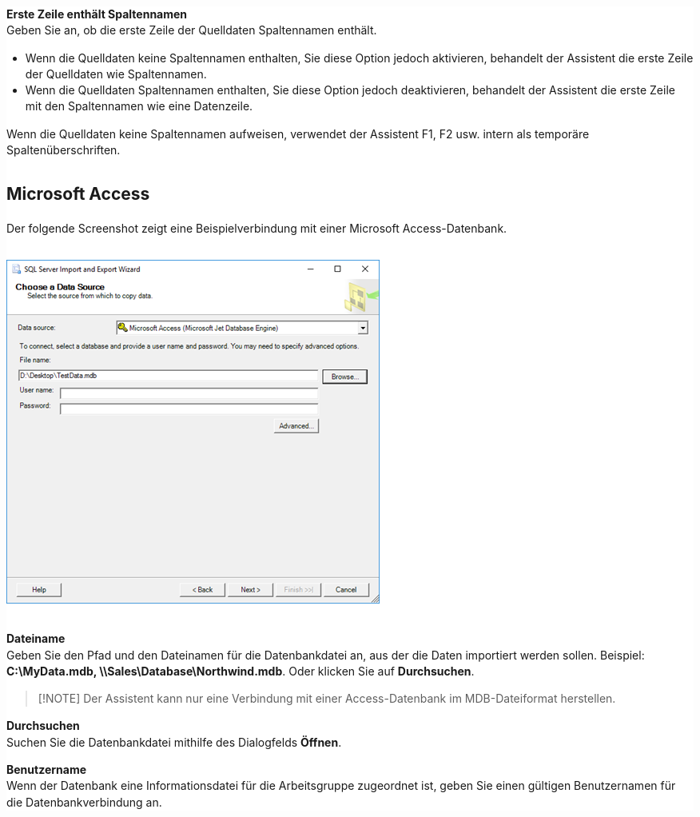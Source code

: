 **Erste Zeile enthält Spaltennamen**  
Geben Sie an, ob die erste Zeile der Quelldaten Spaltennamen enthält.
-   Wenn die Quelldaten keine Spaltennamen enthalten, Sie diese Option jedoch aktivieren, behandelt der Assistent die erste Zeile der Quelldaten wie Spaltennamen.
-   Wenn die Quelldaten Spaltennamen enthalten, Sie diese Option jedoch deaktivieren, behandelt der Assistent die erste Zeile mit den Spaltennamen wie eine Datenzeile.

Wenn die Quelldaten keine Spaltennamen aufweisen, verwendet der Assistent F1, F2 usw. intern als temporäre Spaltenüberschriften.

## <a name="microsoft-access"></a>Microsoft Access  

Der folgende Screenshot zeigt eine Beispielverbindung mit einer Microsoft Access-Datenbank.

![Access-Verbindung](../../integration-services/import-export-data/media/access-connection.png)

 **Dateiname**  
 Geben Sie den Pfad und den Dateinamen für die Datenbankdatei an, aus der die Daten importiert werden sollen. Beispiel: **C:\MyData.mdb, \\\Sales\Database\Northwind.mdb**. Oder klicken Sie auf **Durchsuchen**.
 
 >   [!NOTE] Der Assistent kann nur eine Verbindung mit einer Access-Datenbank im MDB-Dateiformat herstellen.  
  
 **Durchsuchen**  
 Suchen Sie die Datenbankdatei mithilfe des Dialogfelds **Öffnen**.  
  
 **Benutzername**  
Wenn der Datenbank eine Informationsdatei für die Arbeitsgruppe zugeordnet ist, geben Sie einen gültigen Benutzernamen für die Datenbankverbindung an.  
  